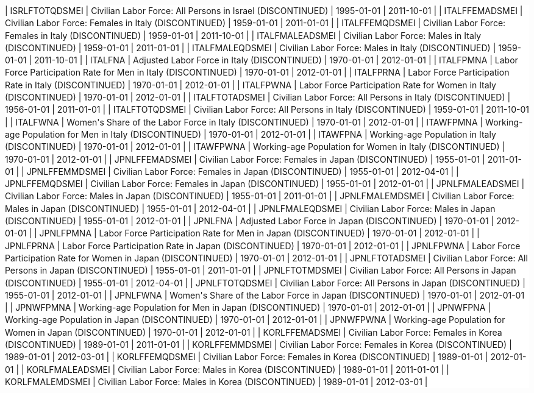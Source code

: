 | ISRLFTOTQDSMEI  | Civilian Labor Force: All Persons in Israel (DISCONTINUED)                        | 1995-01-01          | 2011-10-01        |
| ITALFFEMADSMEI  | Civilian Labor Force: Females in Italy (DISCONTINUED)                             | 1959-01-01          | 2011-01-01        |
| ITALFFEMQDSMEI  | Civilian Labor Force: Females in Italy (DISCONTINUED)                             | 1959-01-01          | 2011-10-01        |
| ITALFMALEADSMEI | Civilian Labor Force: Males in Italy (DISCONTINUED)                               | 1959-01-01          | 2011-01-01        |
| ITALFMALEQDSMEI | Civilian Labor Force: Males in Italy (DISCONTINUED)                               | 1959-01-01          | 2011-10-01        |
| ITALFNA         | Adjusted Labor Force in Italy (DISCONTINUED)                                      | 1970-01-01          | 2012-01-01        |
| ITALFPMNA       | Labor Force Participation Rate for Men in Italy (DISCONTINUED)                    | 1970-01-01          | 2012-01-01        |
| ITALFPRNA       | Labor Force Participation Rate in Italy (DISCONTINUED)                            | 1970-01-01          | 2012-01-01        |
| ITALFPWNA       | Labor Force Participation Rate for Women in Italy (DISCONTINUED)                  | 1970-01-01          | 2012-01-01        |
| ITALFTOTADSMEI  | Civilian Labor Force: All Persons in Italy (DISCONTINUED)                         | 1956-01-01          | 2011-01-01        |
| ITALFTOTQDSMEI  | Civilian Labor Force: All Persons in Italy (DISCONTINUED)                         | 1959-01-01          | 2011-10-01        |
| ITALFWNA        | Women's Share of the Labor Force in Italy (DISCONTINUED)                          | 1970-01-01          | 2012-01-01        |
| ITAWFPMNA       | Working-age Population for Men in Italy (DISCONTINUED)                            | 1970-01-01          | 2012-01-01        |
| ITAWFPNA        | Working-age Population in Italy (DISCONTINUED)                                    | 1970-01-01          | 2012-01-01        |
| ITAWFPWNA       | Working-age Population for Women in Italy (DISCONTINUED)                          | 1970-01-01          | 2012-01-01        |
| JPNLFFEMADSMEI  | Civilian Labor Force: Females in Japan (DISCONTINUED)                             | 1955-01-01          | 2011-01-01        |
| JPNLFFEMMDSMEI  | Civilian Labor Force: Females in Japan (DISCONTINUED)                             | 1955-01-01          | 2012-04-01        |
| JPNLFFEMQDSMEI  | Civilian Labor Force: Females in Japan (DISCONTINUED)                             | 1955-01-01          | 2012-01-01        |
| JPNLFMALEADSMEI | Civilian Labor Force: Males in Japan (DISCONTINUED)                               | 1955-01-01          | 2011-01-01        |
| JPNLFMALEMDSMEI | Civilian Labor Force: Males in Japan (DISCONTINUED)                               | 1955-01-01          | 2012-04-01        |
| JPNLFMALEQDSMEI | Civilian Labor Force: Males in Japan (DISCONTINUED)                               | 1955-01-01          | 2012-01-01        |
| JPNLFNA         | Adjusted Labor Force in Japan (DISCONTINUED)                                      | 1970-01-01          | 2012-01-01        |
| JPNLFPMNA       | Labor Force Participation Rate for Men in Japan (DISCONTINUED)                    | 1970-01-01          | 2012-01-01        |
| JPNLFPRNA       | Labor Force Participation Rate in Japan (DISCONTINUED)                            | 1970-01-01          | 2012-01-01        |
| JPNLFPWNA       | Labor Force Participation Rate for Women in Japan (DISCONTINUED)                  | 1970-01-01          | 2012-01-01        |
| JPNLFTOTADSMEI  | Civilian Labor Force: All Persons in Japan (DISCONTINUED)                         | 1955-01-01          | 2011-01-01        |
| JPNLFTOTMDSMEI  | Civilian Labor Force: All Persons in Japan (DISCONTINUED)                         | 1955-01-01          | 2012-04-01        |
| JPNLFTOTQDSMEI  | Civilian Labor Force: All Persons in Japan (DISCONTINUED)                         | 1955-01-01          | 2012-01-01        |
| JPNLFWNA        | Women's Share of the Labor Force in Japan (DISCONTINUED)                          | 1970-01-01          | 2012-01-01        |
| JPNWFPMNA       | Working-age Population for Men in Japan (DISCONTINUED)                            | 1970-01-01          | 2012-01-01        |
| JPNWFPNA        | Working-age Population in Japan (DISCONTINUED)                                    | 1970-01-01          | 2012-01-01        |
| JPNWFPWNA       | Working-age Population for Women in Japan (DISCONTINUED)                          | 1970-01-01          | 2012-01-01        |
| KORLFFEMADSMEI  | Civilian Labor Force: Females in Korea (DISCONTINUED)                             | 1989-01-01          | 2011-01-01        |
| KORLFFEMMDSMEI  | Civilian Labor Force: Females in Korea (DISCONTINUED)                             | 1989-01-01          | 2012-03-01        |
| KORLFFEMQDSMEI  | Civilian Labor Force: Females in Korea (DISCONTINUED)                             | 1989-01-01          | 2012-01-01        |
| KORLFMALEADSMEI | Civilian Labor Force: Males in Korea (DISCONTINUED)                               | 1989-01-01          | 2011-01-01        |
| KORLFMALEMDSMEI | Civilian Labor Force: Males in Korea (DISCONTINUED)                               | 1989-01-01          | 2012-03-01        |